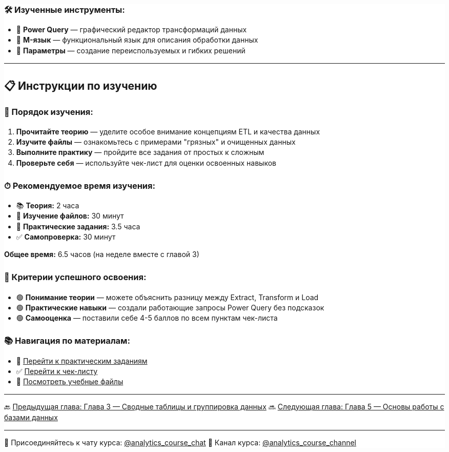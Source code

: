 ### 🛠 Изученные инструменты:
- 🔧 **Power Query** — графический редактор трансформаций данных
- 🔧 **M-язык** — функциональный язык для описания обработки данных
- 🔧 **Параметры** — создание переиспользуемых и гибких решений

---

## 📋 Инструкции по изучению

### 📖 Порядок изучения:
1. **Прочитайте теорию** — уделите особое внимание концепциям ETL и качества данных
2. **Изучите файлы** — ознакомьтесь с примерами "грязных" и очищенных данных
3. **Выполните практику** — пройдите все задания от простых к сложным
4. **Проверьте себя** — используйте чек-лист для оценки освоенных навыков

### ⏱ Рекомендуемое время изучения:
- 📚 **Теория:** 2 часа
- 📁 **Изучение файлов:** 30 минут
- 📝 **Практические задания:** 3.5 часа
- ✅ **Самопроверка:** 30 минут

**Общее время:** 6.5 часов (на неделе вместе с главой 3)

### 🎯 Критерии успешного освоения:
- 🟢 **Понимание теории** — можете объяснить разницу между Extract, Transform и Load
- 🟢 **Практические навыки** — создали работающие запросы Power Query без подсказок
- 🟢 **Самооценка** — поставили себе 4-5 баллов по всем пунктам чек-листа

### 📚 Навигация по материалам:

- 📝 [Перейти к практическим заданиям](practice.md)
- ✅ [Перейти к чек-листу](checklist.md)
- 📁 [Посмотреть учебные файлы](files/README.md)

---

🔙 [Предыдущая глава: Глава 3 — Сводные таблицы и группировка данных](../chapter-03/README.md)
🔜 [Следующая глава: Глава 5 — Основы работы с базами данных](../chapter-05/README.md)

---

📢 Присоединяйтесь к чату курса: [@analytics_course_chat](https://t.me/analytics_course_chat)
📢 Канал курса: [@analytics_course_channel](https://t.me/analytics_course_channel)